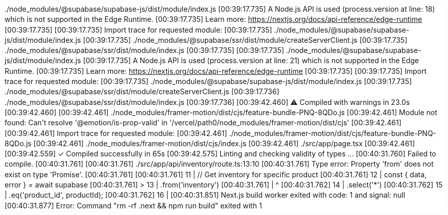   ./node_modules/@supabase/supabase-js/dist/module/index.js
  [00:39:17.735] A Node.js API is used (process.version at line: 
  18) which is not supported in the Edge Runtime.
  [00:39:17.735] Learn more: 
  https://nextjs.org/docs/api-reference/edge-runtime
  [00:39:17.735] 
  [00:39:17.735] Import trace for requested module:
  [00:39:17.735] 
  ./node_modules/@supabase/supabase-js/dist/module/index.js
  [00:39:17.735] 
  ./node_modules/@supabase/ssr/dist/module/createServerClient.js
  [00:39:17.735] ./node_modules/@supabase/ssr/dist/module/index.js
  [00:39:17.735] 
  [00:39:17.735] 
  ./node_modules/@supabase/supabase-js/dist/module/index.js
  [00:39:17.735] A Node.js API is used (process.version at line: 
  21) which is not supported in the Edge Runtime.
  [00:39:17.735] Learn more: 
  https://nextjs.org/docs/api-reference/edge-runtime
  [00:39:17.735] 
  [00:39:17.735] Import trace for requested module:
  [00:39:17.735] 
  ./node_modules/@supabase/supabase-js/dist/module/index.js
  [00:39:17.735] 
  ./node_modules/@supabase/ssr/dist/module/createServerClient.js
  [00:39:17.736] ./node_modules/@supabase/ssr/dist/module/index.js
  [00:39:17.736] 
  [00:39:42.460]  ⚠ Compiled with warnings in 23.0s
  [00:39:42.460] 
  [00:39:42.461] 
  ./node_modules/framer-motion/dist/cjs/feature-bundle-PNQ-8QDo.js
  [00:39:42.461] Module not found: Can't resolve 
  '@emotion/is-prop-valid' in 
  '/vercel/path0/node_modules/framer-motion/dist/cjs'
  [00:39:42.461] 
  [00:39:42.461] Import trace for requested module:
  [00:39:42.461] 
  ./node_modules/framer-motion/dist/cjs/feature-bundle-PNQ-8QDo.js
  [00:39:42.461] ./node_modules/framer-motion/dist/cjs/index.js
  [00:39:42.461] ./src/app/page.tsx
  [00:39:42.461] 
  [00:39:42.559]  ✓ Compiled successfully in 65s
  [00:39:42.575]    Linting and checking validity of types ...
  [00:40:31.760] Failed to compile.
  [00:40:31.761] 
  [00:40:31.761] ./src/app/api/inventory/route.ts:13:10
  [00:40:31.761] Type error: Property 'from' does not exist on type
   'Promise<any>'.
  [00:40:31.761] 
  [00:40:31.761]   11 |       // Get inventory for specific product
  [00:40:31.761]   12 |       const { data, error } = await 
  supabase
  [00:40:31.761] > 13 |         .from('inventory')
  [00:40:31.761]      |          ^
  [00:40:31.762]   14 |         .select('*')
  [00:40:31.762]   15 |         .eq('product_id', productId);
  [00:40:31.762]   16 |
  [00:40:31.851] Next.js build worker exited with code: 1 and 
  signal: null
  [00:40:31.877] Error: Command "rm -rf .next && npm run build" 
  exited with 1
